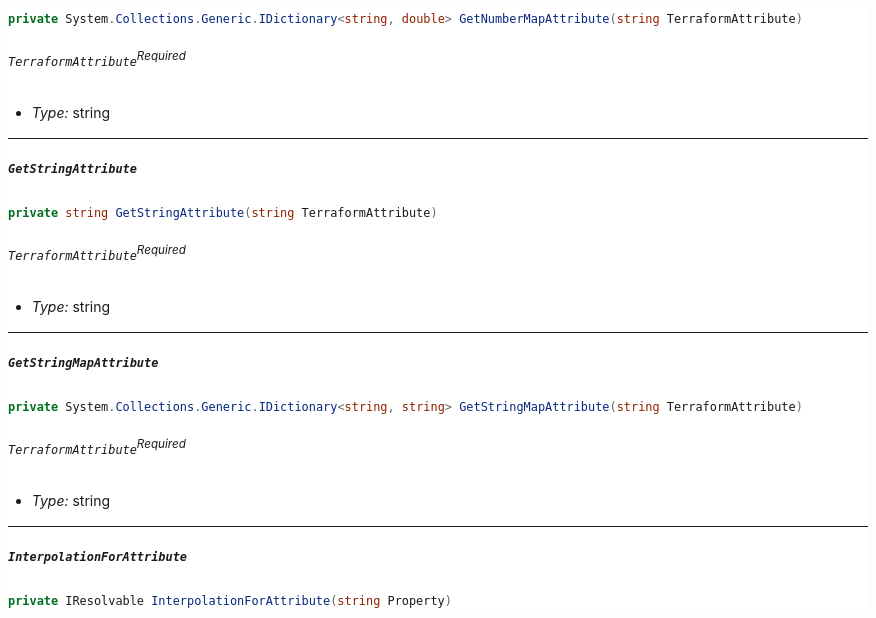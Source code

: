 ```csharp
private System.Collections.Generic.IDictionary<string, double> GetNumberMapAttribute(string TerraformAttribute)
```

###### `TerraformAttribute`<sup>Required</sup> <a name="TerraformAttribute" id="@cdktf/provider-azuread.applicationOwner.ApplicationOwnerTimeoutsOutputReference.getNumberMapAttribute.parameter.terraformAttribute"></a>

- *Type:* string

---

##### `GetStringAttribute` <a name="GetStringAttribute" id="@cdktf/provider-azuread.applicationOwner.ApplicationOwnerTimeoutsOutputReference.getStringAttribute"></a>

```csharp
private string GetStringAttribute(string TerraformAttribute)
```

###### `TerraformAttribute`<sup>Required</sup> <a name="TerraformAttribute" id="@cdktf/provider-azuread.applicationOwner.ApplicationOwnerTimeoutsOutputReference.getStringAttribute.parameter.terraformAttribute"></a>

- *Type:* string

---

##### `GetStringMapAttribute` <a name="GetStringMapAttribute" id="@cdktf/provider-azuread.applicationOwner.ApplicationOwnerTimeoutsOutputReference.getStringMapAttribute"></a>

```csharp
private System.Collections.Generic.IDictionary<string, string> GetStringMapAttribute(string TerraformAttribute)
```

###### `TerraformAttribute`<sup>Required</sup> <a name="TerraformAttribute" id="@cdktf/provider-azuread.applicationOwner.ApplicationOwnerTimeoutsOutputReference.getStringMapAttribute.parameter.terraformAttribute"></a>

- *Type:* string

---

##### `InterpolationForAttribute` <a name="InterpolationForAttribute" id="@cdktf/provider-azuread.applicationOwner.ApplicationOwnerTimeoutsOutputReference.interpolationForAttribute"></a>

```csharp
private IResolvable InterpolationForAttribute(string Property)
```
